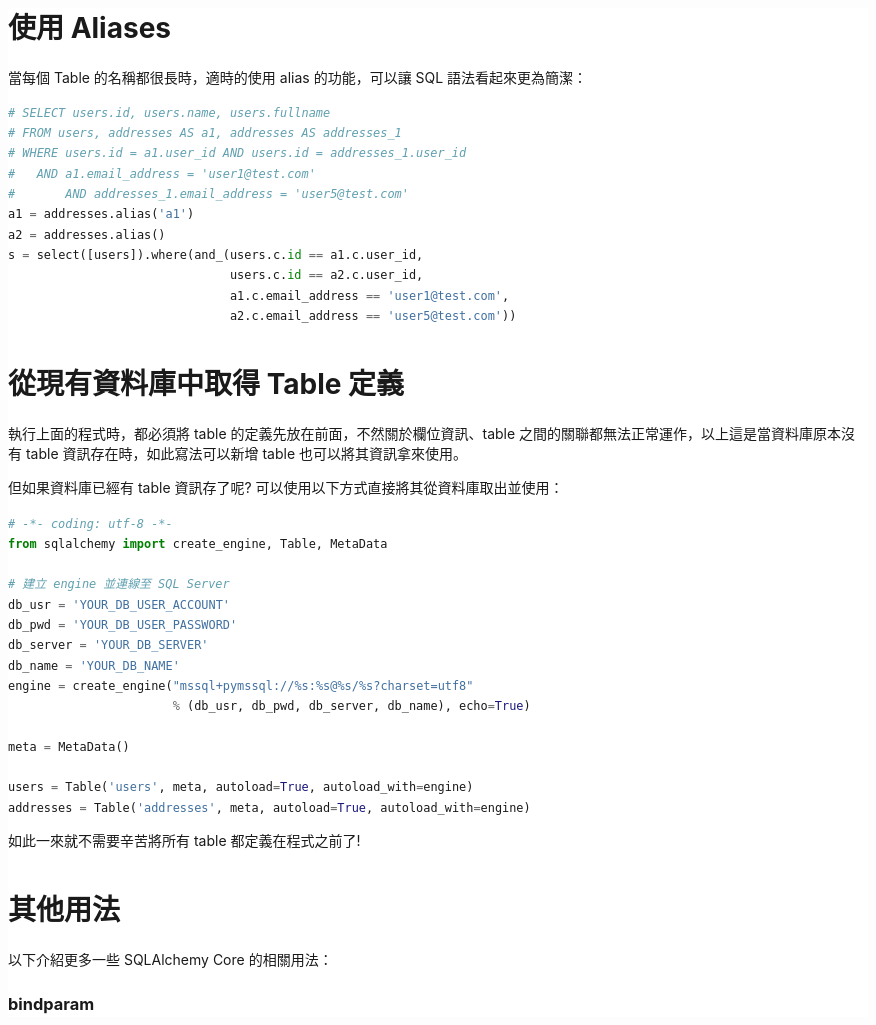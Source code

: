 
使用 Aliases
============

當每個 Table 的名稱都很長時，適時的使用 alias 的功能，可以讓 SQL 語法看起來更為簡潔：

``` python
# SELECT users.id, users.name, users.fullname 
# FROM users, addresses AS a1, addresses AS addresses_1 
# WHERE users.id = a1.user_id AND users.id = addresses_1.user_id 
# 	AND a1.email_address = 'user1@test.com' 
#		AND addresses_1.email_address = 'user5@test.com'
a1 = addresses.alias('a1')
a2 = addresses.alias()
s = select([users]).where(and_(users.c.id == a1.c.user_id,
                               users.c.id == a2.c.user_id,
                               a1.c.email_address == 'user1@test.com',
                               a2.c.email_address == 'user5@test.com'))
```


從現有資料庫中取得 Table 定義
===========================

執行上面的程式時，都必須將 table 的定義先放在前面，不然關於欄位資訊、table 之間的關聯都無法正常運作，以上這是當資料庫原本沒有 table 資訊存在時，如此寫法可以新增 table 也可以將其資訊拿來使用。

但如果資料庫已經有 table 資訊存了呢? 可以使用以下方式直接將其從資料庫取出並使用：

``` python
# -*- coding: utf-8 -*-
from sqlalchemy import create_engine, Table, MetaData

# 建立 engine 並連線至 SQL Server
db_usr = 'YOUR_DB_USER_ACCOUNT'
db_pwd = 'YOUR_DB_USER_PASSWORD'
db_server = 'YOUR_DB_SERVER'
db_name = 'YOUR_DB_NAME'
engine = create_engine("mssql+pymssql://%s:%s@%s/%s?charset=utf8"
                       % (db_usr, db_pwd, db_server, db_name), echo=True)

meta = MetaData()

users = Table('users', meta, autoload=True, autoload_with=engine)
addresses = Table('addresses', meta, autoload=True, autoload_with=engine)
```

如此一來就不需要辛苦將所有 table 都定義在程式之前了!


其他用法
=======

以下介紹更多一些 SQLAlchemy Core 的相關用法：

### bindparam
